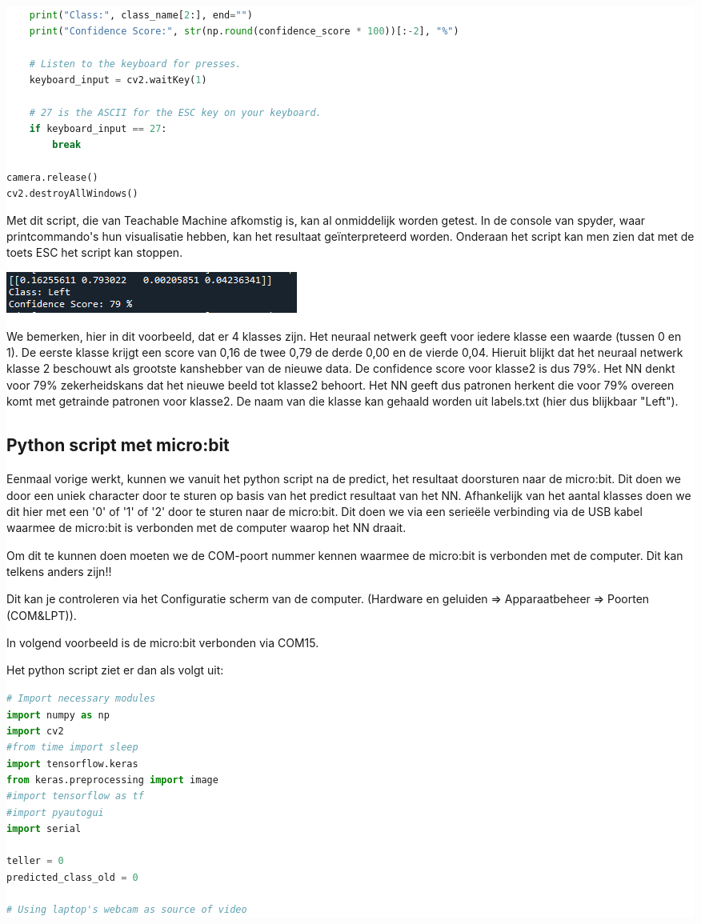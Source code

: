 ```python
    print("Class:", class_name[2:], end="")
    print("Confidence Score:", str(np.round(confidence_score * 100))[:-2], "%")

    # Listen to the keyboard for presses.
    keyboard_input = cv2.waitKey(1)

    # 27 is the ASCII for the ESC key on your keyboard.
    if keyboard_input == 27:
        break

camera.release()
cv2.destroyAllWindows()

```

Met dit script, die van Teachable Machine afkomstig is, kan al onmiddelijk worden getest. In de console van spyder, waar printcommando's hun visualisatie hebben, kan het resultaat geïnterpreteerd worden. Onderaan het script kan men zien dat met de toets ESC het script kan stoppen.

![example image](./images/spyder1.png "Spyder console")

We bemerken, hier in dit voorbeeld, dat er 4 klasses zijn. Het neuraal netwerk geeft voor iedere klasse een waarde (tussen 0 en 1). De eerste klasse krijgt een score van 0,16 de twee 0,79 de derde 0,00 en de vierde 0,04. Hieruit blijkt dat het neuraal netwerk klasse 2 beschouwt als grootste kanshebber van de nieuwe data. De confidence score voor klasse2 is dus 79%. Het NN denkt voor 79% zekerheidskans dat het nieuwe beeld tot klasse2 behoort. Het NN geeft dus patronen herkent die voor 79% overeen komt met getrainde patronen voor klasse2. De naam van die klasse kan gehaald worden uit labels.txt (hier dus blijkbaar "Left").


## Python script met micro:bit

Eenmaal vorige werkt, kunnen we vanuit het python script na de predict, het resultaat doorsturen naar de micro:bit. Dit doen we door een uniek character door te sturen op basis van het predict resultaat van het NN. Afhankelijk van het aantal klasses doen we dit hier met een '0' of '1' of '2' door te sturen naar de micro:bit. Dit doen we via een serieële verbinding via de USB kabel waarmee de micro:bit is verbonden met de computer waarop het NN draait. 

Om dit te kunnen doen moeten we de COM-poort nummer kennen waarmee de micro:bit is verbonden met de computer. Dit kan telkens anders zijn!!

Dit kan je controleren via het Configuratie scherm van de computer. (Hardware en geluiden => Apparaatbeheer => Poorten (COM&LPT)).

In volgend voorbeeld is de micro:bit verbonden via COM15.

Het python script ziet er dan als volgt uit:


```python
# Import necessary modules
import numpy as np
import cv2
#from time import sleep
import tensorflow.keras
from keras.preprocessing import image
#import tensorflow as tf
#import pyautogui
import serial

teller = 0
predicted_class_old = 0

# Using laptop's webcam as source of video
```